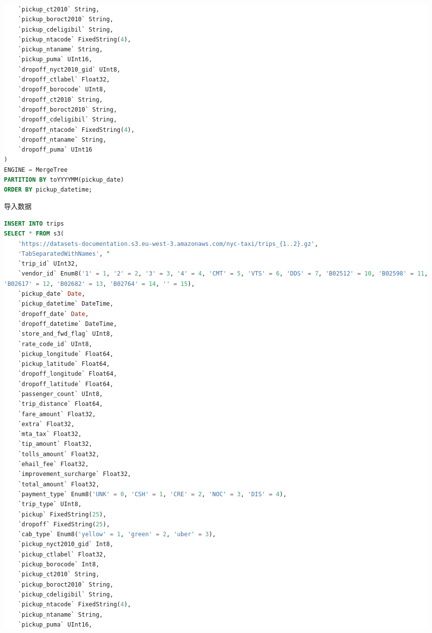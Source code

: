```sql
    `pickup_ct2010` String,
    `pickup_boroct2010` String,
    `pickup_cdeligibil` String,
    `pickup_ntacode` FixedString(4),
    `pickup_ntaname` String,
    `pickup_puma` UInt16,
    `dropoff_nyct2010_gid` UInt8,
    `dropoff_ctlabel` Float32,
    `dropoff_borocode` UInt8,
    `dropoff_ct2010` String,
    `dropoff_boroct2010` String,
    `dropoff_cdeligibil` String,
    `dropoff_ntacode` FixedString(4),
    `dropoff_ntaname` String,
    `dropoff_puma` UInt16
)
ENGINE = MergeTree
PARTITION BY toYYYYMM(pickup_date)
ORDER BY pickup_datetime;
```

导入数据
```sql
INSERT INTO trips
SELECT * FROM s3(
    'https://datasets-documentation.s3.eu-west-3.amazonaws.com/nyc-taxi/trips_{1..2}.gz',
    'TabSeparatedWithNames', "
    `trip_id` UInt32,
    `vendor_id` Enum8('1' = 1, '2' = 2, '3' = 3, '4' = 4, 'CMT' = 5, 'VTS' = 6, 'DDS' = 7, 'B02512' = 10, 'B02598' = 11, 'B02617' = 12, 'B02682' = 13, 'B02764' = 14, '' = 15),
    `pickup_date` Date,
    `pickup_datetime` DateTime,
    `dropoff_date` Date,
    `dropoff_datetime` DateTime,
    `store_and_fwd_flag` UInt8,
    `rate_code_id` UInt8,
    `pickup_longitude` Float64,
    `pickup_latitude` Float64,
    `dropoff_longitude` Float64,
    `dropoff_latitude` Float64,
    `passenger_count` UInt8,
    `trip_distance` Float64,
    `fare_amount` Float32,
    `extra` Float32,
    `mta_tax` Float32,
    `tip_amount` Float32,
    `tolls_amount` Float32,
    `ehail_fee` Float32,
    `improvement_surcharge` Float32,
    `total_amount` Float32,
    `payment_type` Enum8('UNK' = 0, 'CSH' = 1, 'CRE' = 2, 'NOC' = 3, 'DIS' = 4),
    `trip_type` UInt8,
    `pickup` FixedString(25),
    `dropoff` FixedString(25),
    `cab_type` Enum8('yellow' = 1, 'green' = 2, 'uber' = 3),
    `pickup_nyct2010_gid` Int8,
    `pickup_ctlabel` Float32,
    `pickup_borocode` Int8,
    `pickup_ct2010` String,
    `pickup_boroct2010` String,
    `pickup_cdeligibil` String,
    `pickup_ntacode` FixedString(4),
    `pickup_ntaname` String,
    `pickup_puma` UInt16,
```